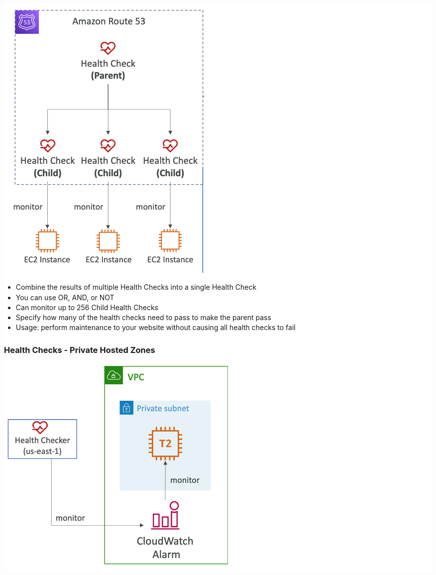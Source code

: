 ![](assets/Pasted%20image%2020251029235224.png)

- Combine the results of multiple Health Checks into a single Health Check
- You can use OR, AND, or NOT
- Can monitor up to 256 Child Health Checks
- Specify how many of the health checks need to pass to make the parent pass
- Usage: perform maintenance to your website without causing all health checks to fail

### Health Checks - Private Hosted Zones

![](assets/Pasted%20image%2020251029235313.png)
